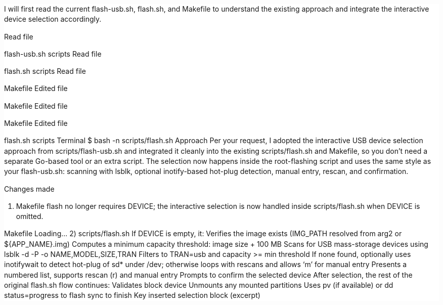 I will first read the current flash-usb.sh, flash.sh, and Makefile to understand the existing approach and integrate the interactive device selection accordingly.

Read file

flash-usb.sh
scripts
Read file

flash.sh
scripts
Read file

Makefile
Edited file

Makefile
Edited file

Makefile
Edited file

flash.sh
scripts
Terminal
$ bash -n scripts/flash.sh
Approach
Per your request, I adopted the interactive USB device selection approach from scripts/flash-usb.sh and integrated it cleanly into the existing scripts/flash.sh and Makefile, so you don’t need a separate Go-based tool or an extra script. The selection now happens inside the root-flashing script and uses the same style as your flash-usb.sh: scanning with lsblk, optional inotify-based hot-plug detection, manual entry, rescan, and confirmation.

Changes made
1) Makefile
flash no longer requires DEVICE; the interactive selection is now handled inside scripts/flash.sh when DEVICE is omitted.

Makefile
Loading...
2) scripts/flash.sh
If DEVICE is empty, it:
Verifies the image exists (IMG_PATH resolved from arg2 or ${APP_NAME}.img)
Computes a minimum capacity threshold: image size + 100 MB
Scans for USB mass-storage devices using lsblk -d -P -o NAME,MODEL,SIZE,TRAN
Filters to TRAN=usb and capacity >= min threshold
If none found, optionally uses inotifywait to detect hot-plug of sd* under /dev; otherwise loops with rescans and allows ‘m’ for manual entry
Presents a numbered list, supports rescan (r) and manual entry
Prompts to confirm the selected device
After selection, the rest of the original flash.sh flow continues:
Validates block device
Unmounts any mounted partitions
Uses pv (if available) or dd status=progress to flash
sync to finish
Key inserted selection block (excerpt)
